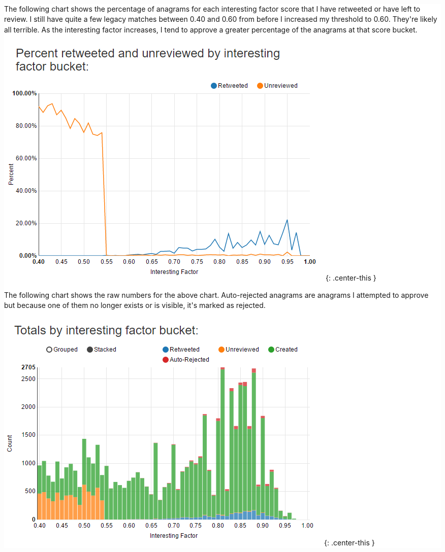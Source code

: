 The following chart shows the percentage of anagrams for each interesting factor score that I have retweeted or have left to review. I still have quite a few legacy matches between 0.40 and 0.60 from before I increased my threshold to 0.60. They're likely all terrible. As the interesting factor increases, I tend to approve a greater percentage of the anagrams at that score bucket.

![chart percent retweeted and unreviewed](/assets/2016-12-30-building-a-twitter-bot-to-retweet-anagrams/percent_retweeted_and_unreviewed.png){: .center-this }

The following chart shows the raw numbers for the above chart. Auto-rejected anagrams are anagrams I attempted to approve but because one of them no longer exists or is visible, it's marked as rejected.

![chart showing totals by interesting factor bucket](/assets/2016-12-30-building-a-twitter-bot-to-retweet-anagrams/totals_by_interesting_factor_bucket.png){: .center-this }
